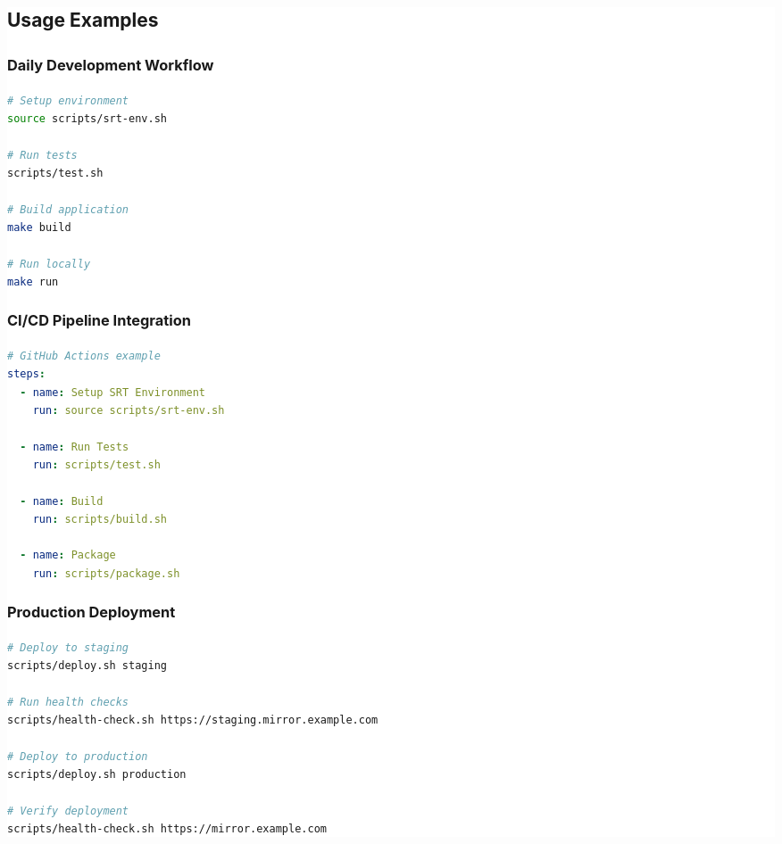 ## Usage Examples

### Daily Development Workflow

```bash
# Setup environment
source scripts/srt-env.sh

# Run tests
scripts/test.sh

# Build application
make build

# Run locally
make run
```

### CI/CD Pipeline Integration

```yaml
# GitHub Actions example
steps:
  - name: Setup SRT Environment
    run: source scripts/srt-env.sh

  - name: Run Tests
    run: scripts/test.sh

  - name: Build
    run: scripts/build.sh

  - name: Package
    run: scripts/package.sh
```

### Production Deployment

```bash
# Deploy to staging
scripts/deploy.sh staging

# Run health checks
scripts/health-check.sh https://staging.mirror.example.com

# Deploy to production
scripts/deploy.sh production

# Verify deployment
scripts/health-check.sh https://mirror.example.com
```
